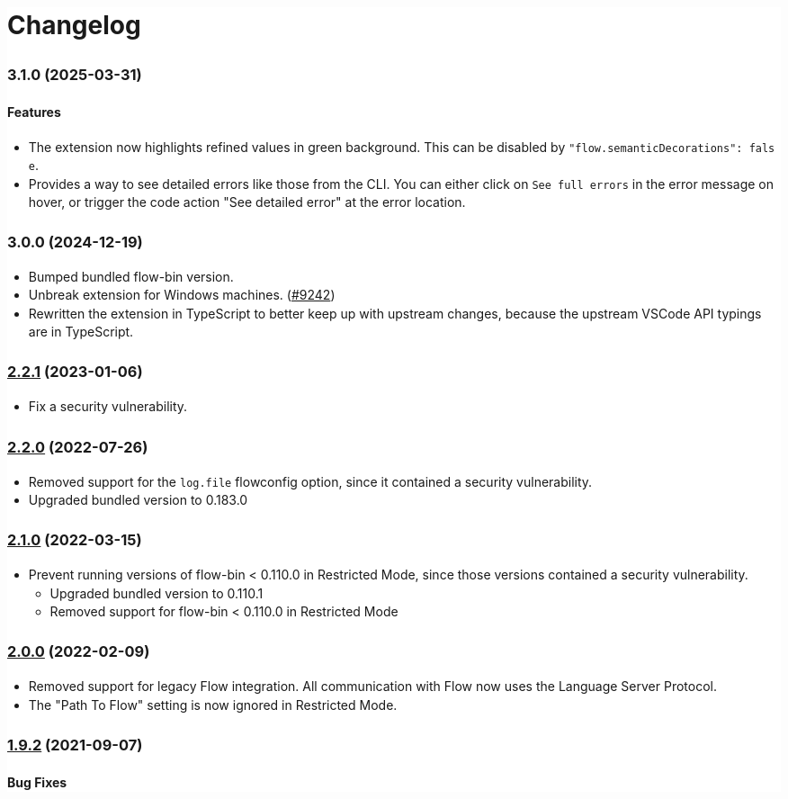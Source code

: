 # Changelog

### 3.1.0 (2025-03-31)

#### Features

* The extension now highlights refined values in green background. This can be disabled by `"flow.semanticDecorations": false`.
* Provides a way to see detailed errors like those from the CLI. You can either click on `See full errors` in the error message on hover, or trigger the code action "See detailed error" at the error location.

### 3.0.0 (2024-12-19)

* Bumped bundled flow-bin version.
* Unbreak extension for Windows machines. ([#9242](https://github.com/facebook/flow/pull/9242))
* Rewritten the extension in TypeScript to better keep up with upstream changes, because the upstream VSCode API typings are in TypeScript.

### [2.2.1](https://github.com/flowtype/flow-for-vscode/compare/2.2.0...2.2.1) (2023-01-06)

* Fix a security vulnerability.

### [2.2.0](https://github.com/flowtype/flow-for-vscode/compare/2.1.0...2.2.0) (2022-07-26)

* Removed support for the `log.file` flowconfig option, since it contained a security vulnerability.
* Upgraded bundled version to 0.183.0

### [2.1.0](https://github.com/flowtype/flow-for-vscode/compare/2.0.0...2.1.0) (2022-03-15)

* Prevent running versions of flow-bin < 0.110.0 in Restricted Mode, since those versions contained a security vulnerability.
  * Upgraded bundled version to 0.110.1
  * Removed support for flow-bin < 0.110.0 in Restricted Mode

### [2.0.0](https://github.com/flowtype/flow-for-vscode/compare/1.9.2...2.0.0) (2022-02-09)

* Removed support for legacy Flow integration. All communication with Flow now uses the Language Server Protocol.
* The "Path To Flow" setting is now ignored in Restricted Mode.

### [1.9.2](https://github.com/flowtype/flow-for-vscode/compare/1.9.1...1.9.2) (2021-09-07)

#### Bug Fixes

